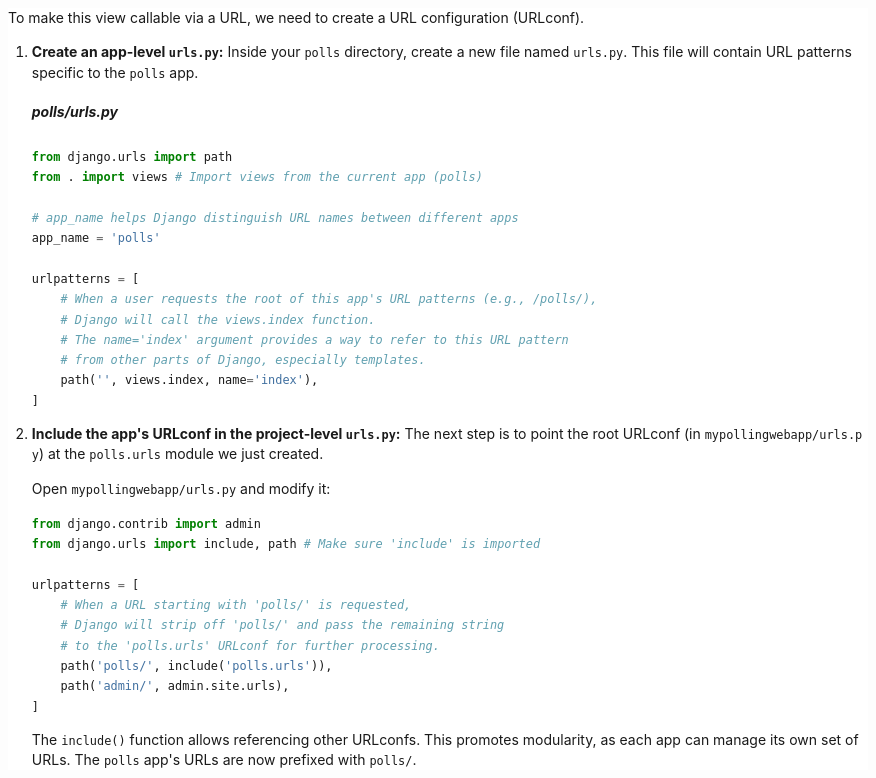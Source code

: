 To make this view callable via a URL, we need to create a URL configuration (URLconf).

1.  **Create an app-level `urls.py`:**
    Inside your `polls` directory, create a new file named `urls.py`. This file will contain URL patterns specific to the `polls` app.

    ##### polls/urls.py
    ```python
    from django.urls import path
    from . import views # Import views from the current app (polls)

    # app_name helps Django distinguish URL names between different apps
    app_name = 'polls' 

    urlpatterns = [
        # When a user requests the root of this app's URL patterns (e.g., /polls/),
        # Django will call the views.index function.
        # The name='index' argument provides a way to refer to this URL pattern
        # from other parts of Django, especially templates.
        path('', views.index, name='index'), 
    ]
    ```

2.  **Include the app's URLconf in the project-level `urls.py`:**
    The next step is to point the root URLconf (in `mypollingwebapp/urls.py`) at the `polls.urls` module we just created.

    Open `mypollingwebapp/urls.py` and modify it:
    ```python
    from django.contrib import admin
    from django.urls import include, path # Make sure 'include' is imported

    urlpatterns = [
        # When a URL starting with 'polls/' is requested,
        # Django will strip off 'polls/' and pass the remaining string
        # to the 'polls.urls' URLconf for further processing.
        path('polls/', include('polls.urls')), 
        path('admin/', admin.site.urls),
    ]
    ```
    The `include()` function allows referencing other URLconfs. This promotes modularity, as each app can manage its own set of URLs. The `polls` app's URLs are now prefixed with `polls/`.
